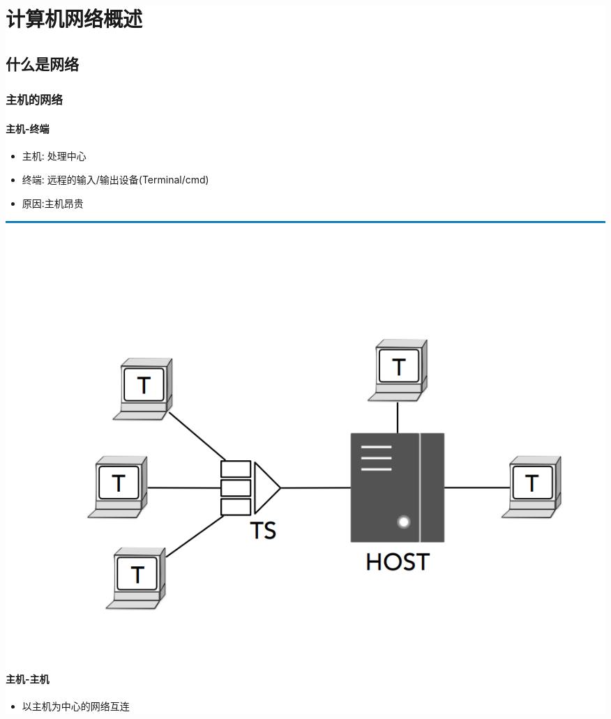 # 计算机网络概述

## 什么是网络

### 主机的网络

#### 主机-终端

- 主机: 处理中心
- 终端: 远程的输入/输出设备(Terminal/cmd)

- 原因:主机昂贵

![image-20220310101440938](image-20220310101440938.png)

#### 主机-主机

- 以主机为中心的网络互连
